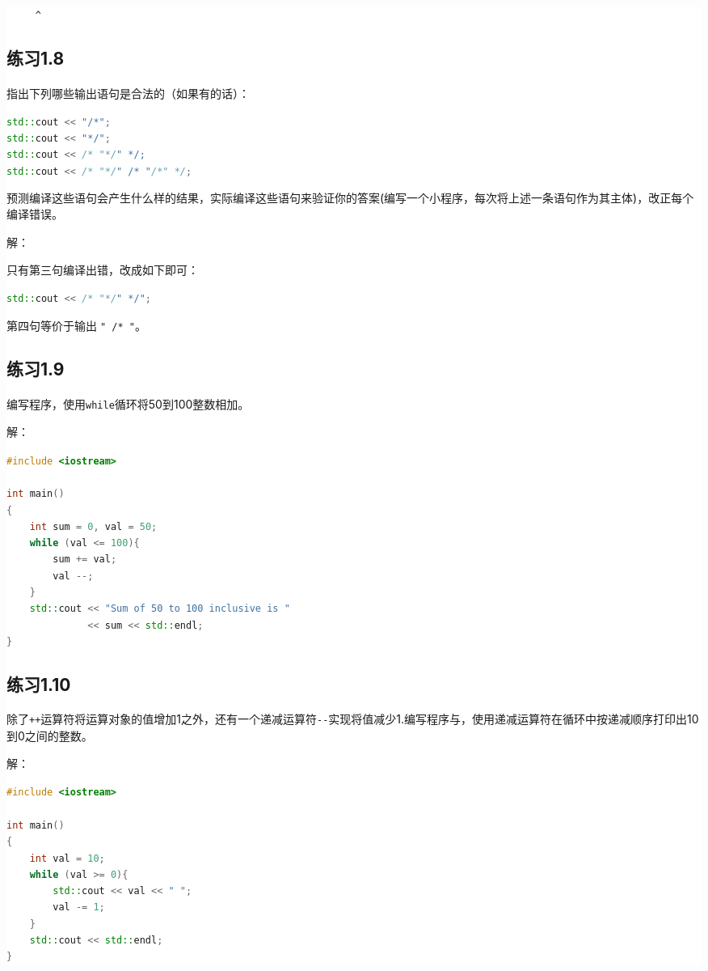 ```
     ^
```

## 练习1.8
指出下列哪些输出语句是合法的（如果有的话）：
```cpp
std::cout << "/*";
std::cout << "*/";
std::cout << /* "*/" */;
std::cout << /* "*/" /* "/*" */;
```
预测编译这些语句会产生什么样的结果，实际编译这些语句来验证你的答案(编写一个小程序，每次将上述一条语句作为其主体)，改正每个编译错误。

解：

只有第三句编译出错，改成如下即可：
```cpp
std::cout << /* "*/" */";
```
第四句等价于输出 `" /* "`。

## 练习1.9

编写程序，使用`while`循环将50到100整数相加。

解：
```cpp
#include <iostream>

int main()
{
    int sum = 0, val = 50;
    while (val <= 100){
        sum += val;
        val --;
    }
    std::cout << "Sum of 50 to 100 inclusive is "
              << sum << std::endl;
}    
```

## 练习1.10
除了`++`运算符将运算对象的值增加1之外，还有一个递减运算符`--`实现将值减少1.编写程序与，使用递减运算符在循环中按递减顺序打印出10到0之间的整数。

解：
```cpp
#include <iostream>

int main()
{
    int val = 10;
    while (val >= 0){
        std::cout << val << " ";
        val -= 1;
    }
    std::cout << std::endl;
}  
```
